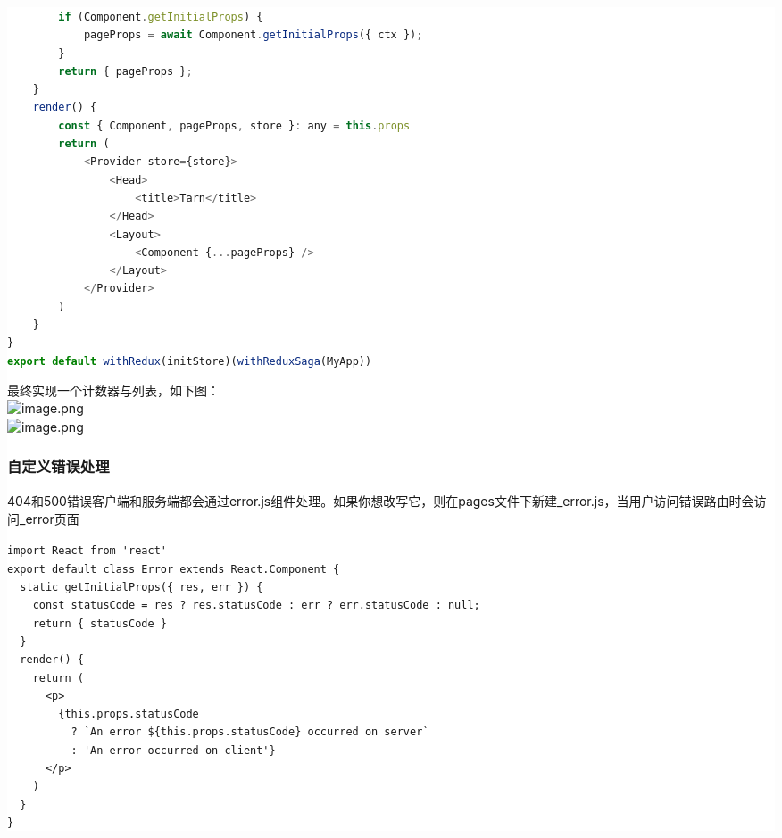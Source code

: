 ```javascript
        if (Component.getInitialProps) {
            pageProps = await Component.getInitialProps({ ctx });
        }
        return { pageProps };
    }
    render() {
        const { Component, pageProps, store }: any = this.props
        return (
            <Provider store={store}>
                <Head>
                    <title>Tarn</title>
                </Head>
                <Layout>
                    <Component {...pageProps} />
                </Layout>
            </Provider>
        )
    }
}
export default withRedux(initStore)(withReduxSaga(MyApp))
```

最终实现一个计数器与列表，如下图：<br />![image.png](https://cdn.nlark.com/yuque/0/2019/png/218767/1569572149903-e43c1055-3a4d-49d8-9a66-37ce5c8d9a03.png#align=left&display=inline&height=149&name=image.png&originHeight=298&originWidth=1034&search=&size=23798&status=done&width=517)<br />![image.png](https://cdn.nlark.com/yuque/0/2019/png/218767/1569572165544-58bcf42f-5f80-44ee-b909-473daba42461.png#align=left&display=inline&height=319&name=image.png&originHeight=638&originWidth=1078&search=&size=126919&status=done&width=539)

<a name="m3c0s"></a>
### 自定义错误处理
404和500错误客户端和服务端都会通过error.js组件处理。如果你想改写它，则在pages文件下新建_error.js，当用户访问错误路由时会访问_error页面
```
import React from 'react'
export default class Error extends React.Component {
  static getInitialProps({ res, err }) {
    const statusCode = res ? res.statusCode : err ? err.statusCode : null;
    return { statusCode }
  }
  render() {
    return (
      <p>
        {this.props.statusCode
          ? `An error ${this.props.statusCode} occurred on server`
          : 'An error occurred on client'}
      </p>
    )
  }
}
```
